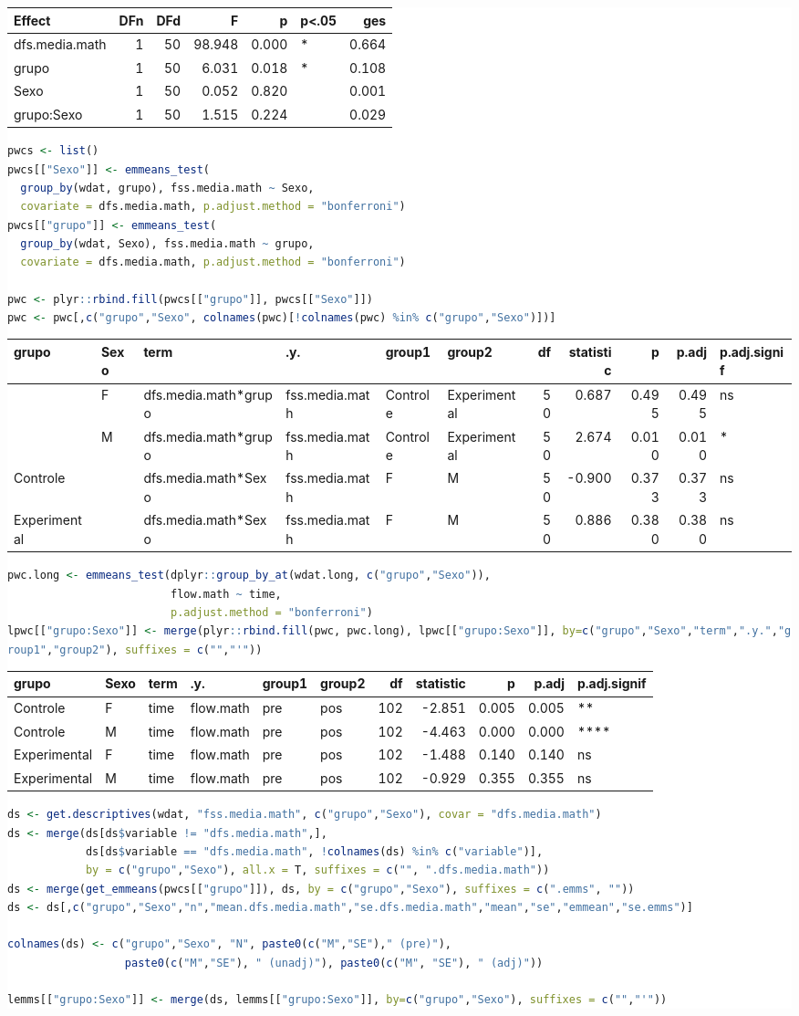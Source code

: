 | Effect         | DFn | DFd |      F |     p | p\<.05 |   ges |
|:---------------|----:|----:|-------:|------:|:-------|------:|
| dfs.media.math |   1 |  50 | 98.948 | 0.000 | \*     | 0.664 |
| grupo          |   1 |  50 |  6.031 | 0.018 | \*     | 0.108 |
| Sexo           |   1 |  50 |  0.052 | 0.820 |        | 0.001 |
| grupo:Sexo     |   1 |  50 |  1.515 | 0.224 |        | 0.029 |

``` r
pwcs <- list()
pwcs[["Sexo"]] <- emmeans_test(
  group_by(wdat, grupo), fss.media.math ~ Sexo,
  covariate = dfs.media.math, p.adjust.method = "bonferroni")
pwcs[["grupo"]] <- emmeans_test(
  group_by(wdat, Sexo), fss.media.math ~ grupo,
  covariate = dfs.media.math, p.adjust.method = "bonferroni")

pwc <- plyr::rbind.fill(pwcs[["grupo"]], pwcs[["Sexo"]])
pwc <- pwc[,c("grupo","Sexo", colnames(pwc)[!colnames(pwc) %in% c("grupo","Sexo")])]
```

| grupo        | Sexo | term                  | .y.            | group1   | group2       |  df | statistic |     p | p.adj | p.adj.signif |
|:-------------|:-----|:----------------------|:---------------|:---------|:-------------|----:|----------:|------:|------:|:-------------|
|              | F    | dfs.media.math\*grupo | fss.media.math | Controle | Experimental |  50 |     0.687 | 0.495 | 0.495 | ns           |
|              | M    | dfs.media.math\*grupo | fss.media.math | Controle | Experimental |  50 |     2.674 | 0.010 | 0.010 | \*           |
| Controle     |      | dfs.media.math\*Sexo  | fss.media.math | F        | M            |  50 |    -0.900 | 0.373 | 0.373 | ns           |
| Experimental |      | dfs.media.math\*Sexo  | fss.media.math | F        | M            |  50 |     0.886 | 0.380 | 0.380 | ns           |

``` r
pwc.long <- emmeans_test(dplyr::group_by_at(wdat.long, c("grupo","Sexo")),
                         flow.math ~ time,
                         p.adjust.method = "bonferroni")
lpwc[["grupo:Sexo"]] <- merge(plyr::rbind.fill(pwc, pwc.long), lpwc[["grupo:Sexo"]], by=c("grupo","Sexo","term",".y.","group1","group2"), suffixes = c("","'"))
```

| grupo        | Sexo | term | .y.       | group1 | group2 |  df | statistic |     p | p.adj | p.adj.signif |
|:-------------|:-----|:-----|:----------|:-------|:-------|----:|----------:|------:|------:|:-------------|
| Controle     | F    | time | flow.math | pre    | pos    | 102 |    -2.851 | 0.005 | 0.005 | \*\*         |
| Controle     | M    | time | flow.math | pre    | pos    | 102 |    -4.463 | 0.000 | 0.000 | \*\*\*\*     |
| Experimental | F    | time | flow.math | pre    | pos    | 102 |    -1.488 | 0.140 | 0.140 | ns           |
| Experimental | M    | time | flow.math | pre    | pos    | 102 |    -0.929 | 0.355 | 0.355 | ns           |

``` r
ds <- get.descriptives(wdat, "fss.media.math", c("grupo","Sexo"), covar = "dfs.media.math")
ds <- merge(ds[ds$variable != "dfs.media.math",],
            ds[ds$variable == "dfs.media.math", !colnames(ds) %in% c("variable")],
            by = c("grupo","Sexo"), all.x = T, suffixes = c("", ".dfs.media.math"))
ds <- merge(get_emmeans(pwcs[["grupo"]]), ds, by = c("grupo","Sexo"), suffixes = c(".emms", ""))
ds <- ds[,c("grupo","Sexo","n","mean.dfs.media.math","se.dfs.media.math","mean","se","emmean","se.emms")]

colnames(ds) <- c("grupo","Sexo", "N", paste0(c("M","SE")," (pre)"),
                  paste0(c("M","SE"), " (unadj)"), paste0(c("M", "SE"), " (adj)"))

lemms[["grupo:Sexo"]] <- merge(ds, lemms[["grupo:Sexo"]], by=c("grupo","Sexo"), suffixes = c("","'"))
```
